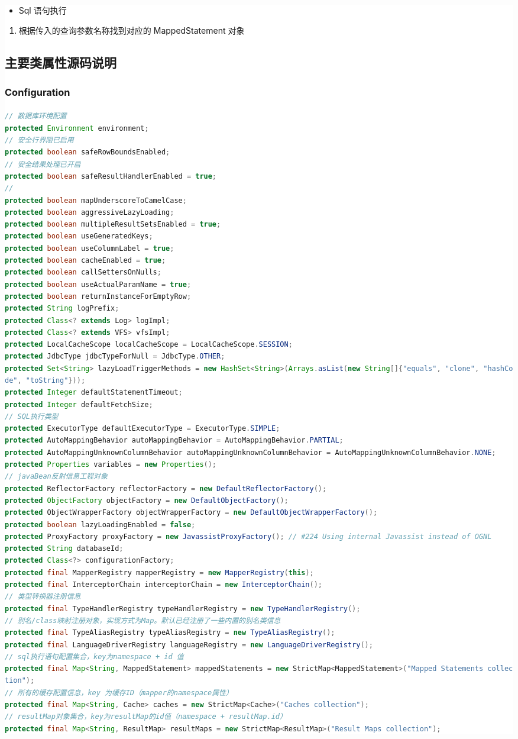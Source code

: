 - Sql 语句执行

1. 根据传入的查询参数名称找到对应的 MappedStatement 对象

## 主要类属性源码说明

### Configuration

```java
// 数据库环境配置
protected Environment environment;
// 安全行界限已启用
protected boolean safeRowBoundsEnabled;
// 安全结果处理已开启
protected boolean safeResultHandlerEnabled = true;
//
protected boolean mapUnderscoreToCamelCase;
protected boolean aggressiveLazyLoading;
protected boolean multipleResultSetsEnabled = true;
protected boolean useGeneratedKeys;
protected boolean useColumnLabel = true;
protected boolean cacheEnabled = true;
protected boolean callSettersOnNulls;
protected boolean useActualParamName = true;
protected boolean returnInstanceForEmptyRow;
protected String logPrefix;
protected Class<? extends Log> logImpl;
protected Class<? extends VFS> vfsImpl;
protected LocalCacheScope localCacheScope = LocalCacheScope.SESSION;
protected JdbcType jdbcTypeForNull = JdbcType.OTHER;
protected Set<String> lazyLoadTriggerMethods = new HashSet<String>(Arrays.asList(new String[]{"equals", "clone", "hashCode", "toString"}));
protected Integer defaultStatementTimeout;
protected Integer defaultFetchSize;
// SQL执行类型
protected ExecutorType defaultExecutorType = ExecutorType.SIMPLE;
protected AutoMappingBehavior autoMappingBehavior = AutoMappingBehavior.PARTIAL;
protected AutoMappingUnknownColumnBehavior autoMappingUnknownColumnBehavior = AutoMappingUnknownColumnBehavior.NONE;
protected Properties variables = new Properties();
// javaBean反射信息工程对象
protected ReflectorFactory reflectorFactory = new DefaultReflectorFactory();
protected ObjectFactory objectFactory = new DefaultObjectFactory();
protected ObjectWrapperFactory objectWrapperFactory = new DefaultObjectWrapperFactory();
protected boolean lazyLoadingEnabled = false;
protected ProxyFactory proxyFactory = new JavassistProxyFactory(); // #224 Using internal Javassist instead of OGNL
protected String databaseId;
protected Class<?> configurationFactory;
protected final MapperRegistry mapperRegistry = new MapperRegistry(this);
protected final InterceptorChain interceptorChain = new InterceptorChain();
// 类型转换器注册信息
protected final TypeHandlerRegistry typeHandlerRegistry = new TypeHandlerRegistry();
// 别名/class映射注册对象，实现方式为Map。默认已经注册了一些内置的别名类信息
protected final TypeAliasRegistry typeAliasRegistry = new TypeAliasRegistry();
protected final LanguageDriverRegistry languageRegistry = new LanguageDriverRegistry();
// sql执行语句配置集合，key为namespace + id 值
protected final Map<String, MappedStatement> mappedStatements = new StrictMap<MappedStatement>("Mapped Statements collection");
// 所有的缓存配置信息，key 为缓存ID（mapper的namespace属性）
protected final Map<String, Cache> caches = new StrictMap<Cache>("Caches collection");
// resultMap对象集合，key为resultMap的id值（namespace + resultMap.id）
protected final Map<String, ResultMap> resultMaps = new StrictMap<ResultMap>("Result Maps collection");
```